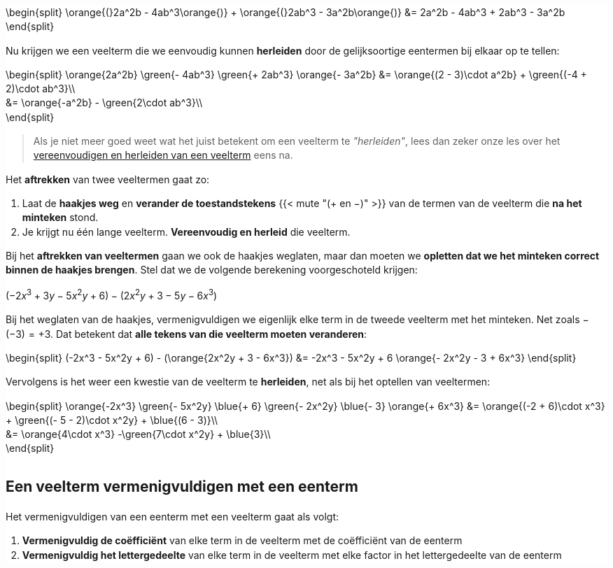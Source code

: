 \begin{split}
\orange{(}2a^2b - 4ab^3\orange{)} + \orange{(}2ab^3 - 3a^2b\orange{)} &=
2a^2b - 4ab^3 + 2ab^3 - 3a^2b
\end{split}

Nu krijgen we een veelterm die we eenvoudig kunnen **herleiden** door de
gelijksoortige eentermen bij elkaar op te tellen:

\begin{split}
\orange{2a^2b} \green{- 4ab^3} \green{+ 2ab^3} \orange{- 3a^2b} &= \orange{(2 - 3)\cdot a^2b} + \green{(-4 + 2)\cdot ab^3}\\\\\
 &= \orange{-a^2b} - \green{2\cdot ab^3}\\\\\
\end{split}

> Als je niet meer goed weet wat het juist betekent om een veelterm te
> _"herleiden"_, lees dan zeker onze les over het [vereenvoudigen en herleiden
> van een veelterm](../vereenvoudigen) eens na.

Het **aftrekken** van twee veeltermen gaat zo:

1. Laat de **haakjes weg** en **verander de toestandstekens**
   {{< mute "($+$ en $-$)" >}} van de termen van de veelterm die **na het
   minteken** stond.
2. Je krijgt nu één lange veelterm. **Vereenvoudig en herleid** die veelterm.

Bij het **aftrekken van veeltermen** gaan we ook de haakjes weglaten, maar dan
moeten we **opletten dat we het minteken correct binnen de haakjes brengen**.
Stel dat we de volgende berekening voorgeschoteld krijgen:

$(-2x^3 + 3y - 5x^2y + 6) - (2x^2y + 3 - 5y - 6x^3)$

Bij het weglaten van de haakjes, vermenigvuldigen we eigenlijk elke term in de
tweede veelterm met het minteken. Net zoals $-(-3) = +3$. Dat betekent dat
**alle tekens van die veelterm moeten veranderen**:

\begin{split}
(-2x^3 - 5x^2y + 6) - (\orange{2x^2y + 3 - 6x^3}) &=
-2x^3 - 5x^2y + 6 \orange{- 2x^2y - 3 + 6x^3}
\end{split}

Vervolgens is het weer een kwestie van de veelterm te **herleiden**, net als
bij het optellen van veeltermen:

\begin{split}
\orange{-2x^3} \green{- 5x^2y} \blue{+ 6} \green{- 2x^2y} \blue{- 3} \orange{+ 6x^3}
&= \orange{(-2 + 6)\cdot x^3} + \green{(- 5 - 2)\cdot x^2y} + \blue{(6 - 3)}\\\\\
 &= \orange{4\cdot x^3} -\green{7\cdot x^2y} + \blue{3}\\\\\
\end{split}

## Een veelterm vermenigvuldigen met een eenterm

Het vermenigvuldigen van een eenterm met een veelterm gaat als volgt:

1. **Vermenigvuldig de coëfficiënt** van elke term in de veelterm met de
   coëfficiënt van de eenterm
2. **Vermenigvuldig het lettergedeelte** van elke term in de veelterm met elke
   factor in het lettergedeelte van de eenterm
